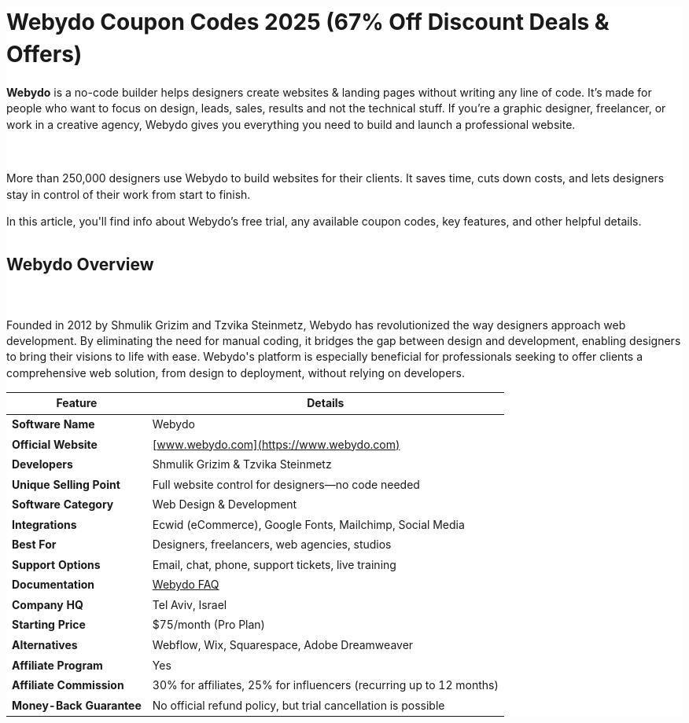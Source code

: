 # Webydo Coupon Codes 2025 (67% Off Discount Deals & Offers)

**Webydo** is a no-code builder helps designers create websites & landing pages without writing any line of code. It’s made for people who want to focus on design, leads, sales, results and not the technical stuff. If you’re a graphic designer, freelancer, or work in a creative agency, Webydo gives you everything you need to build and launch a professional website.

<a href="https://afftrend.com/webydo">
  <img src="https://drive.google.com/uc?export=view&id=11S_In2NfBqzfNya_w9wc7ESE0i5EU2fs" width="800px" alt="">
</a>

More than 250,000 designers use Webydo to build websites for their clients. It saves time, cuts down costs, and lets designers stay in control of their work from start to finish.

In this article, you'll find info about Webydo’s free trial, any available coupon codes, key features, and other helpful details.

## Webydo Overview

<a href="https://afftrend.com/webydo">
  <img src="https://drive.google.com/uc?export=view&id=1wSKBzrUvrW1brlbogrJ9P2M5r5da1unX" width="800px" alt="">
</a>

Founded in 2012 by Shmulik Grizim and Tzvika Steinmetz, Webydo has revolutionized the way designers approach web development. By eliminating the need for manual coding, it bridges the gap between design and development, enabling designers to bring their visions to life with ease. Webydo's platform is especially beneficial for professionals seeking to offer clients a comprehensive web solution, from design to deployment, without relying on developers.

| **Feature**              | **Details**                                                         |
| ------------------------ | ------------------------------------------------------------------- |
| **Software Name**        | Webydo                                                              |
| **Official Website**     | [www.webydo.com](https://www.webydo.com)                            |
| **Developers**           | Shmulik Grizim & Tzvika Steinmetz                                   |
| **Unique Selling Point** | Full website control for designers—no code needed                   |
| **Software Category**    | Web Design & Development                                            |
| **Integrations**         | Ecwid (eCommerce), Google Fonts, Mailchimp, Social Media            |
| **Best For**             | Designers, freelancers, web agencies, studios                       |
| **Support Options**      | Email, chat, phone, support tickets, live training                  |
| **Documentation**        | [Webydo FAQ](https://www.webydo.com/faq)                            |
| **Company HQ**           | Tel Aviv, Israel                                                    |
| **Starting Price**       | \$75/month (Pro Plan)                                               |
| **Alternatives**         | Webflow, Wix, Squarespace, Adobe Dreamweaver                        |
| **Affiliate Program**    | Yes                                                                 |
| **Affiliate Commission** | 30% for affiliates, 25% for influencers (recurring up to 12 months) |
| **Money-Back Guarantee** | No official refund policy, but trial cancellation is possible       |
